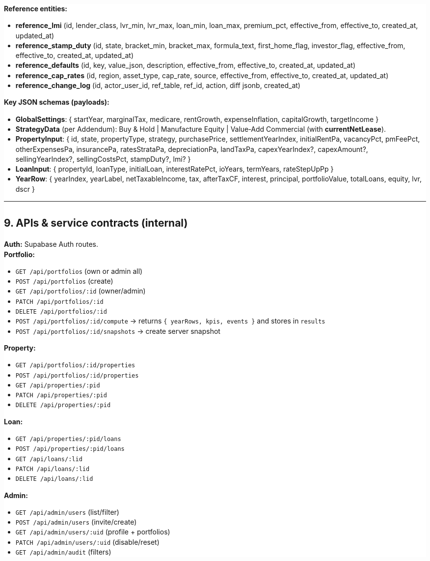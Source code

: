 **Reference entities:**  
- **reference_lmi** (id, lender_class, lvr_min, lvr_max, loan_min, loan_max, premium_pct, effective_from, effective_to, created_at, updated_at)  
- **reference_stamp_duty** (id, state, bracket_min, bracket_max, formula_text, first_home_flag, investor_flag, effective_from, effective_to, created_at, updated_at)  
- **reference_defaults** (id, key, value_json, description, effective_from, effective_to, created_at, updated_at)  
- **reference_cap_rates** (id, region, asset_type, cap_rate, source, effective_from, effective_to, created_at, updated_at)  
- **reference_change_log** (id, actor_user_id, ref_table, ref_id, action, diff jsonb, created_at)

**Key JSON schemas (payloads):**  
- **GlobalSettings**: { startYear, marginalTax, medicare, rentGrowth, expenseInflation, capitalGrowth, targetIncome }  
- **StrategyData** (per Addendum): Buy & Hold | Manufacture Equity | Value‑Add Commercial (with **currentNetLease**).  
- **PropertyInput**: { id, state, propertyType, strategy, purchasePrice, settlementYearIndex, initialRentPa, vacancyPct, pmFeePct, otherExpensesPa, insurancePa, ratesStrataPa, depreciationPa, landTaxPa, capexYearIndex?, capexAmount?, sellingYearIndex?, sellingCostsPct, stampDuty?, lmi? }  
- **LoanInput**: { propertyId, loanType, initialLoan, interestRatePct, ioYears, termYears, rateStepUpPp }  
- **YearRow**: { yearIndex, yearLabel, netTaxableIncome, tax, afterTaxCF, interest, principal, portfolioValue, totalLoans, equity, lvr, dscr }

---

## 9. APIs & service contracts (internal)
**Auth:** Supabase Auth routes.  
**Portfolio:**  
- `GET /api/portfolios` (own or admin all)  
- `POST /api/portfolios` (create)  
- `GET /api/portfolios/:id` (owner/admin)  
- `PATCH /api/portfolios/:id`  
- `DELETE /api/portfolios/:id`  
- `POST /api/portfolios/:id/compute` → returns `{ yearRows, kpis, events }` and stores in `results`  
- `POST /api/portfolios/:id/snapshots` → create server snapshot  

**Property:**  
- `GET /api/portfolios/:id/properties`  
- `POST /api/portfolios/:id/properties`  
- `GET /api/properties/:pid`  
- `PATCH /api/properties/:pid`  
- `DELETE /api/properties/:pid`

**Loan:**  
- `GET /api/properties/:pid/loans`  
- `POST /api/properties/:pid/loans`  
- `GET /api/loans/:lid`  
- `PATCH /api/loans/:lid`  
- `DELETE /api/loans/:lid`

**Admin:**  
- `GET /api/admin/users` (list/filter)  
- `POST /api/admin/users` (invite/create)  
- `GET /api/admin/users/:uid` (profile + portfolios)  
- `PATCH /api/admin/users/:uid` (disable/reset)  
- `GET /api/admin/audit` (filters)
